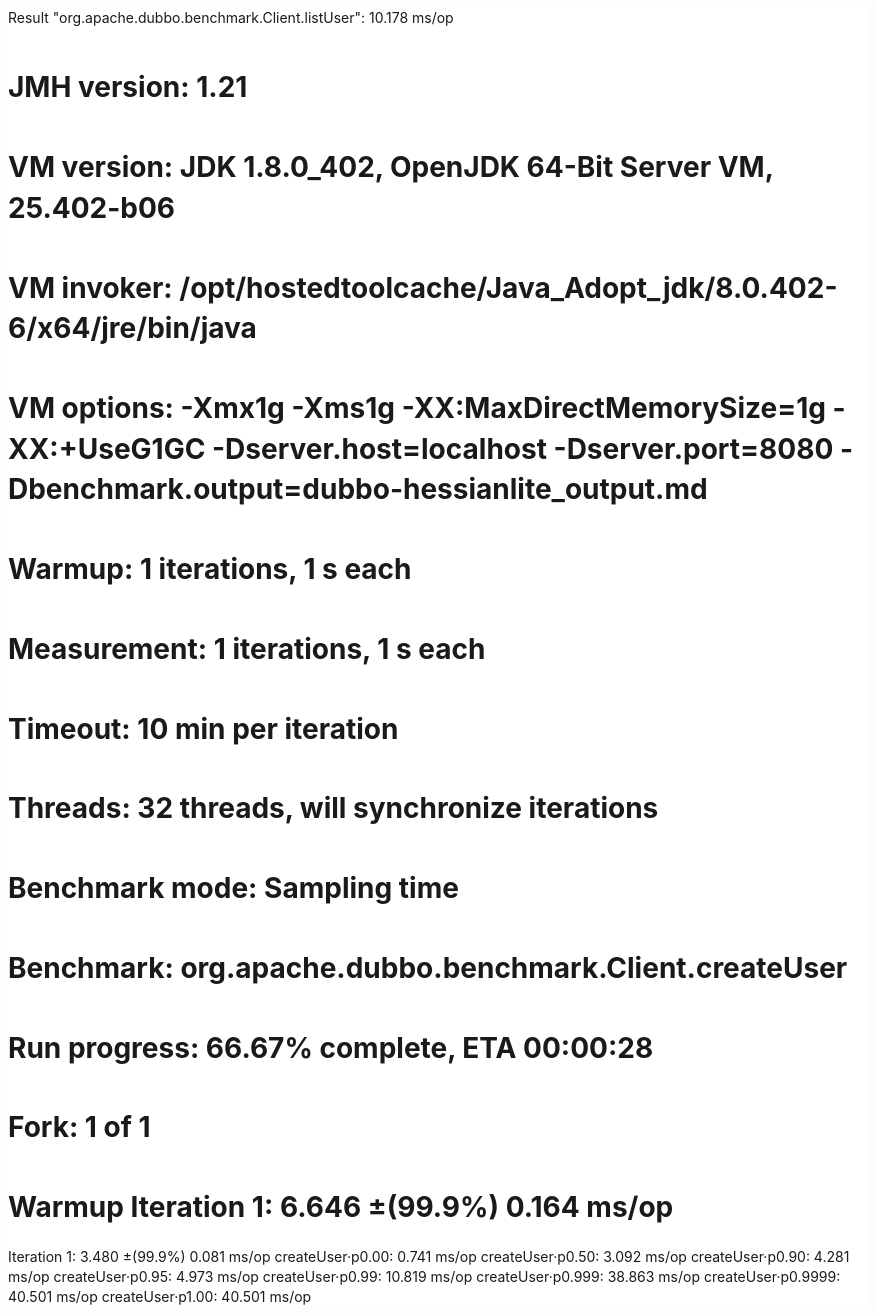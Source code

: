 
Result "org.apache.dubbo.benchmark.Client.listUser":
  10.178 ms/op


# JMH version: 1.21
# VM version: JDK 1.8.0_402, OpenJDK 64-Bit Server VM, 25.402-b06
# VM invoker: /opt/hostedtoolcache/Java_Adopt_jdk/8.0.402-6/x64/jre/bin/java
# VM options: -Xmx1g -Xms1g -XX:MaxDirectMemorySize=1g -XX:+UseG1GC -Dserver.host=localhost -Dserver.port=8080 -Dbenchmark.output=dubbo-hessianlite_output.md
# Warmup: 1 iterations, 1 s each
# Measurement: 1 iterations, 1 s each
# Timeout: 10 min per iteration
# Threads: 32 threads, will synchronize iterations
# Benchmark mode: Sampling time
# Benchmark: org.apache.dubbo.benchmark.Client.createUser

# Run progress: 66.67% complete, ETA 00:00:28
# Fork: 1 of 1
# Warmup Iteration   1: 6.646 ±(99.9%) 0.164 ms/op
Iteration   1: 3.480 ±(99.9%) 0.081 ms/op
                 createUser·p0.00:   0.741 ms/op
                 createUser·p0.50:   3.092 ms/op
                 createUser·p0.90:   4.281 ms/op
                 createUser·p0.95:   4.973 ms/op
                 createUser·p0.99:   10.819 ms/op
                 createUser·p0.999:  38.863 ms/op
                 createUser·p0.9999: 40.501 ms/op
                 createUser·p1.00:   40.501 ms/op
